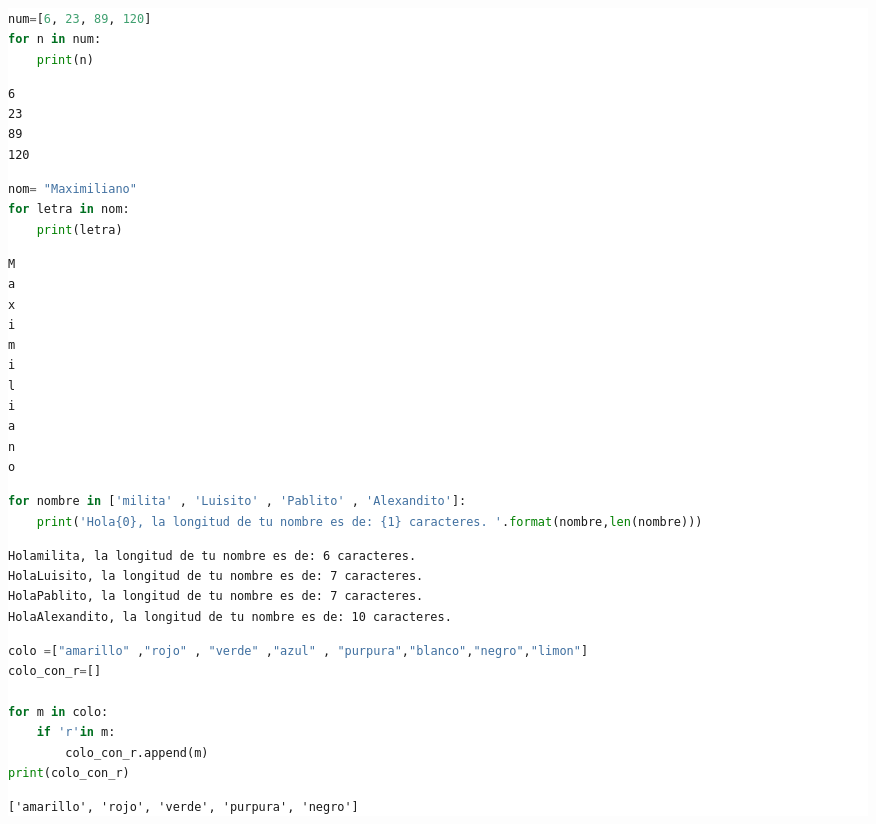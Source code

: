 ```python
num=[6, 23, 89, 120]
for n in num:
    print(n)
```

    6
    23
    89
    120



```python
nom= "Maximiliano"
for letra in nom:
    print(letra)
```

    M
    a
    x
    i
    m
    i
    l
    i
    a
    n
    o



```python
for nombre in ['milita' , 'Luisito' , 'Pablito' , 'Alexandito']:
    print('Hola{0}, la longitud de tu nombre es de: {1} caracteres. '.format(nombre,len(nombre)))
```

    Holamilita, la longitud de tu nombre es de: 6 caracteres. 
    HolaLuisito, la longitud de tu nombre es de: 7 caracteres. 
    HolaPablito, la longitud de tu nombre es de: 7 caracteres. 
    HolaAlexandito, la longitud de tu nombre es de: 10 caracteres. 



```python
colo =["amarillo" ,"rojo" , "verde" ,"azul" , "purpura","blanco","negro","limon"]
colo_con_r=[]

for m in colo:
    if 'r'in m:
        colo_con_r.append(m)
print(colo_con_r)

```

    ['amarillo', 'rojo', 'verde', 'purpura', 'negro']


